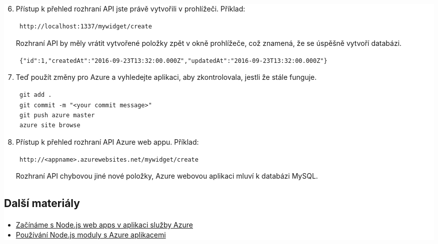 6. Přístup k přehled rozhraní API jste právě vytvořili v prohlížeči. Příklad:

        http://localhost:1337/mywidget/create
    
    Rozhraní API by měly vrátit vytvořené položky zpět v okně prohlížeče, což znamená, že se úspěšně vytvoří databázi.

        {"id":1,"createdAt":"2016-09-23T13:32:00.000Z","updatedAt":"2016-09-23T13:32:00.000Z"}

5. Teď použít změny pro Azure a vyhledejte aplikaci, aby zkontrolovala, jestli že stále funguje.

        git add .
        git commit -m "<your commit message>"
        git push azure master
        azure site browse

6. Přístup k přehled rozhraní API Azure web appu. Příklad:

        http://<appname>.azurewebsites.net/mywidget/create

    Rozhraní API chybovou jiné nové položky, Azure webovou aplikaci mluví k databázi MySQL.

## <a name="more-resources"></a>Další materiály

- [Začínáme s Node.js web apps v aplikaci služby Azure](app-service-web-nodejs-get-started.md)
- [Používání Node.js moduly s Azure aplikacemi](../nodejs-use-node-modules-azure-apps.md)
